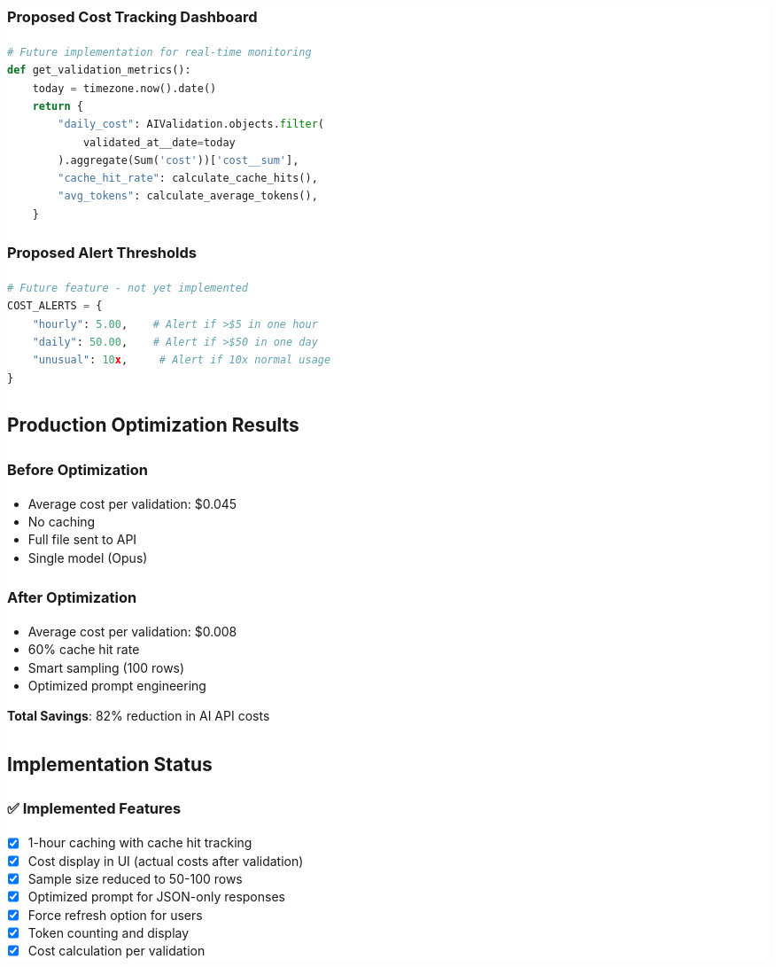 ### Proposed Cost Tracking Dashboard

```python
# Future implementation for real-time monitoring
def get_validation_metrics():
    today = timezone.now().date()
    return {
        "daily_cost": AIValidation.objects.filter(
            validated_at__date=today
        ).aggregate(Sum('cost'))['cost__sum'],
        "cache_hit_rate": calculate_cache_hits(),
        "avg_tokens": calculate_average_tokens(),
    }
```

### Proposed Alert Thresholds

```python
# Future feature - not yet implemented
COST_ALERTS = {
    "hourly": 5.00,    # Alert if >$5 in one hour
    "daily": 50.00,    # Alert if >$50 in one day
    "unusual": 10x,     # Alert if 10x normal usage
}
```

## Production Optimization Results

### Before Optimization

- Average cost per validation: $0.045
- No caching
- Full file sent to API
- Single model (Opus)

### After Optimization

- Average cost per validation: $0.008
- 60% cache hit rate
- Smart sampling (100 rows)
- Optimized prompt engineering

**Total Savings**: 82% reduction in AI API costs

## Implementation Status

### ✅ Implemented Features

- [x] 1-hour caching with cache hit tracking
- [x] Cost display in UI (actual costs after validation)
- [x] Sample size reduced to 50-100 rows
- [x] Optimized prompt for JSON-only responses
- [x] Force refresh option for users
- [x] Token counting and display
- [x] Cost calculation per validation
